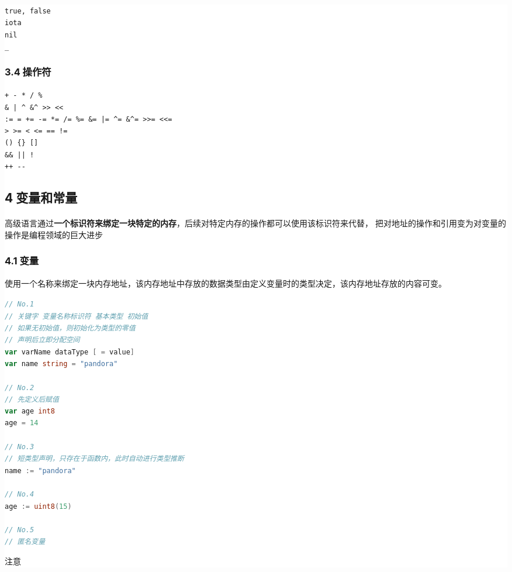 ```text
true, false
iota
nil
_
```

### 3.4 操作符

```text
+ - * / %
& | ^ &^ >> <<
:= = += -= *= /= %= &= |= ^= &^= >>= <<=
> >= < <= == !=
() {} []
&& || !
++ --
```

## 4 变量和常量

高级语言通过**一个标识符来绑定一块特定的内存**，后续对特定内存的操作都可以使用该标识符来代替，
把对地址的操作和引用变为对变量的操作是编程领域的巨大进步

### 4.1 变量

使用一个名称来绑定一块内存地址，该内存地址中存放的数据类型由定义变量时的类型决定，该内存地址存放的内容可变。

```go
// No.1
// 关键字 变量名称标识符 基本类型 初始值
// 如果无初始值，则初始化为类型的零值
// 声明后立即分配空间
var varName dataType [ = value]
var name string = "pandora"

// No.2
// 先定义后赋值
var age int8
age = 14

// No.3
// 短类型声明，只存在于函数内，此时自动进行类型推断
name := "pandora"

// No.4
age := uint8(15)

// No.5
// 匿名变量
```

注意
